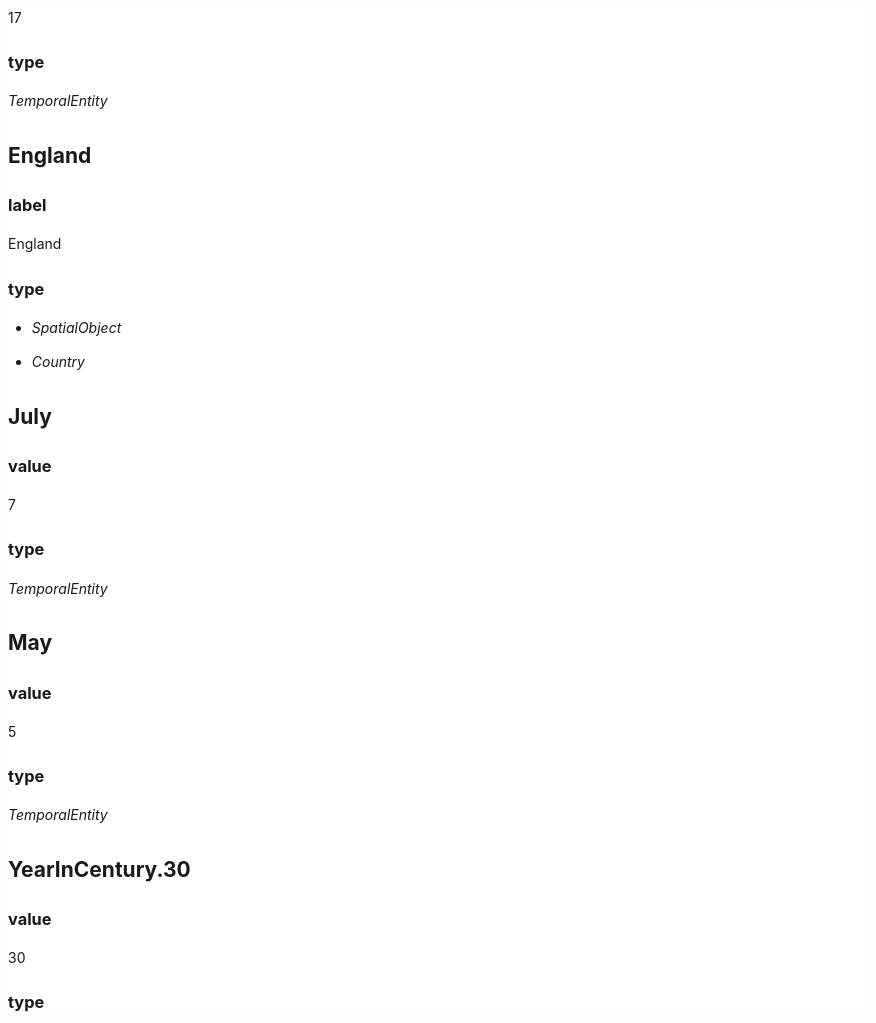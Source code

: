 
17

### type


*TemporalEntity*

## England

### label


England

### type

 - *SpatialObject*

 - *Country*

## July

### value


7

### type


*TemporalEntity*

## May

### value


5

### type


*TemporalEntity*

## YearInCentury.30

### value


30

### type
